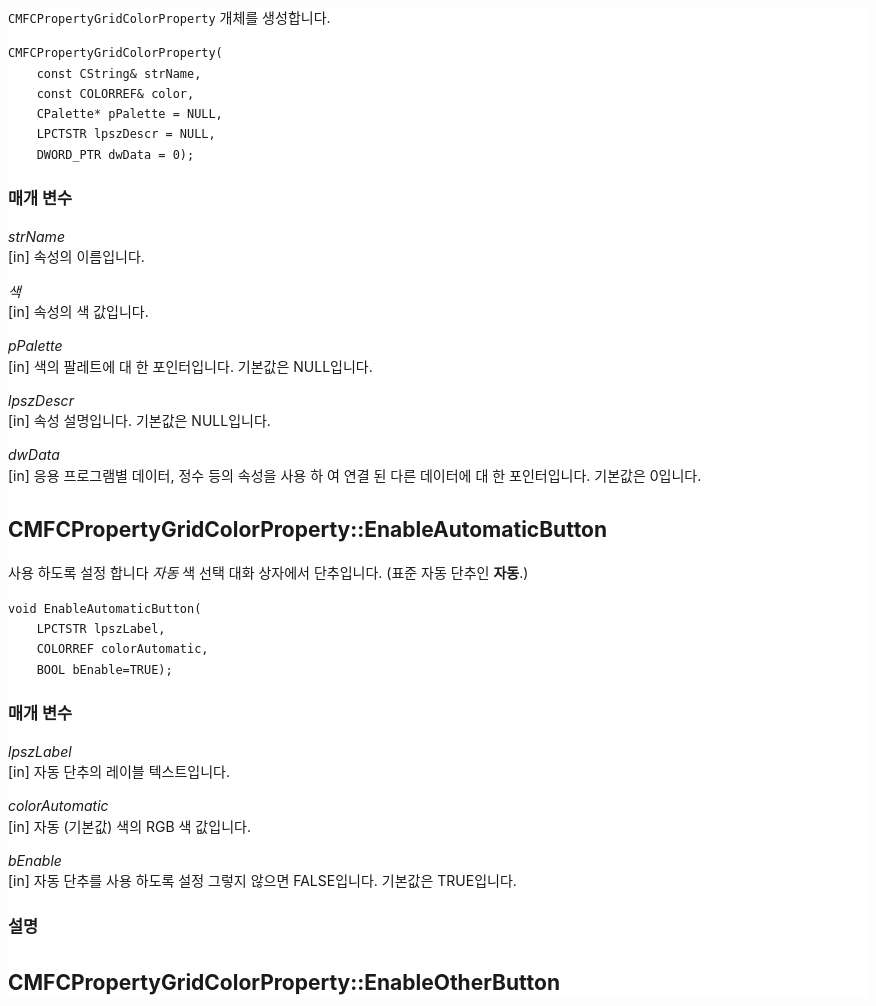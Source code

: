 `CMFCPropertyGridColorProperty` 개체를 생성합니다.

```
CMFCPropertyGridColorProperty(
    const CString& strName,
    const COLORREF& color,
    CPalette* pPalette = NULL,
    LPCTSTR lpszDescr = NULL,
    DWORD_PTR dwData = 0);
```

### <a name="parameters"></a>매개 변수

*strName*<br/>
[in] 속성의 이름입니다.

*색*<br/>
[in] 속성의 색 값입니다.

*pPalette*<br/>
[in] 색의 팔레트에 대 한 포인터입니다. 기본값은 NULL입니다.

*lpszDescr*<br/>
[in] 속성 설명입니다. 기본값은 NULL입니다.

*dwData*<br/>
[in] 응용 프로그램별 데이터, 정수 등의 속성을 사용 하 여 연결 된 다른 데이터에 대 한 포인터입니다. 기본값은 0입니다.

##  <a name="enableautomaticbutton"></a>  CMFCPropertyGridColorProperty::EnableAutomaticButton

사용 하도록 설정 합니다 *자동* 색 선택 대화 상자에서 단추입니다. (표준 자동 단추인 **자동**.)

```
void EnableAutomaticButton(
    LPCTSTR lpszLabel,
    COLORREF colorAutomatic,
    BOOL bEnable=TRUE);
```

### <a name="parameters"></a>매개 변수

*lpszLabel*<br/>
[in] 자동 단추의 레이블 텍스트입니다.

*colorAutomatic*<br/>
[in] 자동 (기본값) 색의 RGB 색 값입니다.

*bEnable*<br/>
[in] 자동 단추를 사용 하도록 설정 그렇지 않으면 FALSE입니다. 기본값은 TRUE입니다.

### <a name="remarks"></a>설명

##  <a name="enableotherbutton"></a>  CMFCPropertyGridColorProperty::EnableOtherButton
